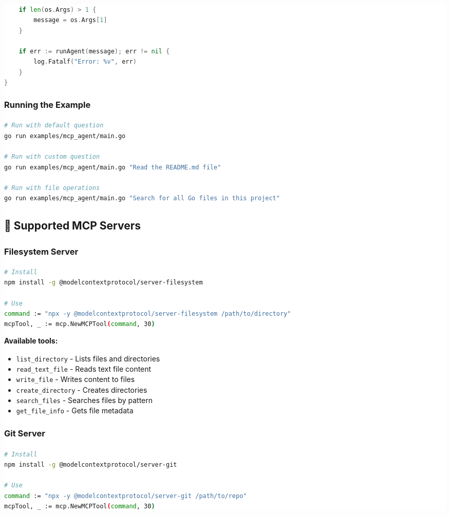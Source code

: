 ```go
	if len(os.Args) > 1 {
		message = os.Args[1]
	}

	if err := runAgent(message); err != nil {
		log.Fatalf("Error: %v", err)
	}
}
```

### Running the Example

```bash
# Run with default question
go run examples/mcp_agent/main.go

# Run with custom question
go run examples/mcp_agent/main.go "Read the README.md file"

# Run with file operations
go run examples/mcp_agent/main.go "Search for all Go files in this project"
```

## 🔧 Supported MCP Servers

### Filesystem Server
```bash
# Install
npm install -g @modelcontextprotocol/server-filesystem

# Use
command := "npx -y @modelcontextprotocol/server-filesystem /path/to/directory"
mcpTool, _ := mcp.NewMCPTool(command, 30)
```

**Available tools:**
- `list_directory` - Lists files and directories
- `read_text_file` - Reads text file content
- `write_file` - Writes content to files
- `create_directory` - Creates directories
- `search_files` - Searches files by pattern
- `get_file_info` - Gets file metadata

### Git Server
```bash
# Install
npm install -g @modelcontextprotocol/server-git

# Use
command := "npx -y @modelcontextprotocol/server-git /path/to/repo"
mcpTool, _ := mcp.NewMCPTool(command, 30)
```
